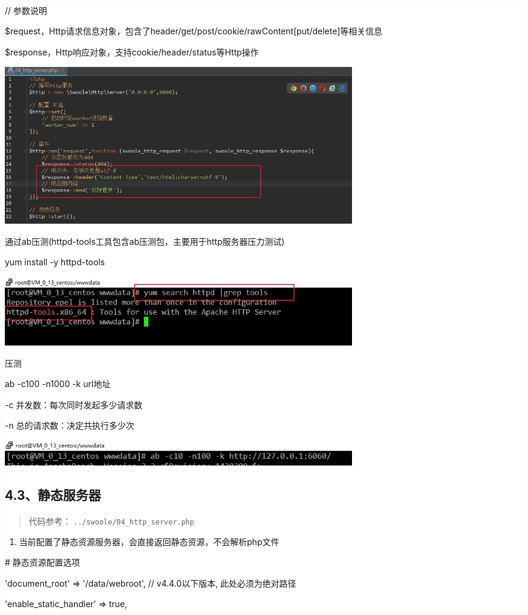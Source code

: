 // 参数说明

$request，Http请求信息对象，包含了header/get/post/cookie/rawContent[put/delete]等相关信息

$response，Http响应对象，支持cookie/header/status等Http操作

![](Aspose.Words.7bebe4fd-54c0-4fe3-ba8c-7f51386789c9.044.png)

通过ab压测(httpd-tools工具包含ab压测包，主要用于http服务器压力测试)


yum install -y httpd-tools

![](Aspose.Words.7bebe4fd-54c0-4fe3-ba8c-7f51386789c9.045.png)

压测

ab -c100 -n1000 -k url地址

-c 并发数：每次同时发起多少请求数

-n 总的请求数：决定共执行多少次

![](Aspose.Words.7bebe4fd-54c0-4fe3-ba8c-7f51386789c9.046.png)
## **4.3、静态服务器**

> 代码参考： `../swoole/04_http_server.php`

1. 当前配置了静态资源服务器，会直接返回静态资源，不会解析php文件

\# 静态资源配置选项

'document\_root' => '/data/webroot', // v4.4.0以下版本, 此处必须为绝对路径

'enable\_static\_handler' => true,
